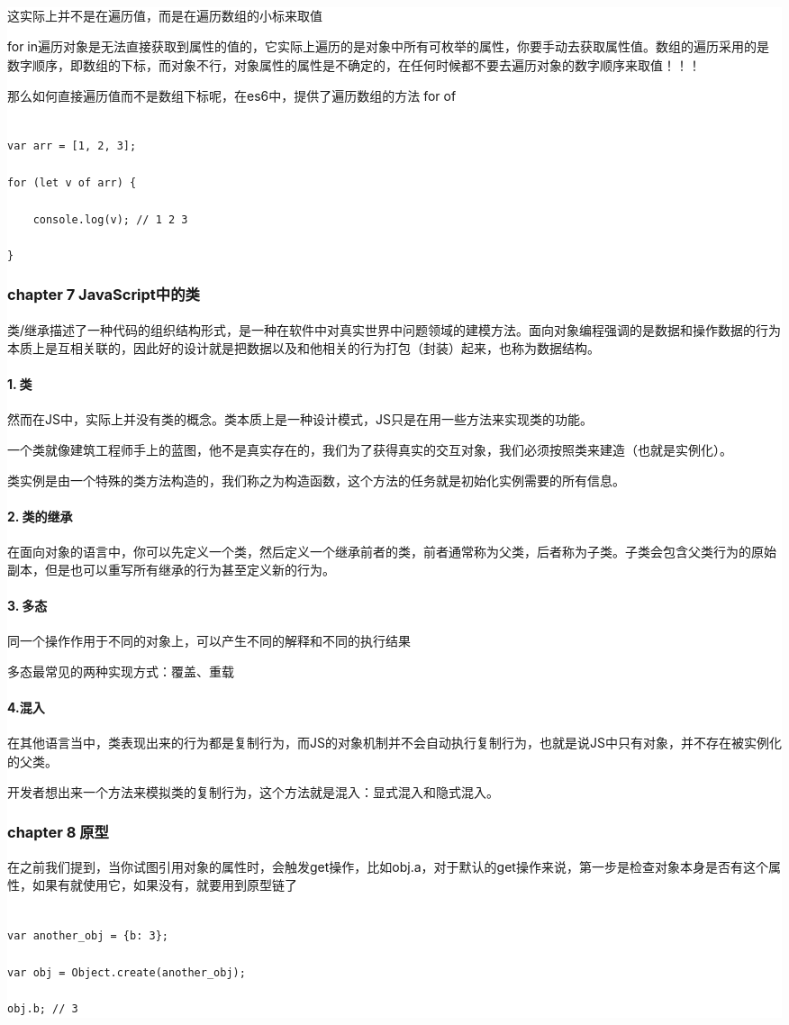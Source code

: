 这实际上并不是在遍历值，而是在遍历数组的小标来取值

for in遍历对象是无法直接获取到属性的值的，它实际上遍历的是对象中所有可枚举的属性，你要手动去获取属性值。数组的遍历采用的是数字顺序，即数组的下标，而对象不行，对象属性的属性是不确定的，在任何时候都不要去遍历对象的数字顺序来取值！！！

那么如何直接遍历值而不是数组下标呢，在es6中，提供了遍历数组的方法 for of

```

var arr = [1, 2, 3];

for (let v of arr) {

    console.log(v); // 1 2 3

}

```

### chapter 7 JavaScript中的类


类/继承描述了一种代码的组织结构形式，是一种在软件中对真实世界中问题领域的建模方法。面向对象编程强调的是数据和操作数据的行为本质上是互相关联的，因此好的设计就是把数据以及和他相关的行为打包（封装）起来，也称为数据结构。

#### 1. 类

然而在JS中，实际上并没有类的概念。类本质上是一种设计模式，JS只是在用一些方法来实现类的功能。

一个类就像建筑工程师手上的蓝图，他不是真实存在的，我们为了获得真实的交互对象，我们必须按照类来建造（也就是实例化）。

类实例是由一个特殊的类方法构造的，我们称之为构造函数，这个方法的任务就是初始化实例需要的所有信息。

#### 2. 类的继承

在面向对象的语言中，你可以先定义一个类，然后定义一个继承前者的类，前者通常称为父类，后者称为子类。子类会包含父类行为的原始副本，但是也可以重写所有继承的行为甚至定义新的行为。

#### 3. 多态

同一个操作作用于不同的对象上，可以产生不同的解释和不同的执行结果

多态最常见的两种实现方式：覆盖、重载

#### 4.混入

在其他语言当中，类表现出来的行为都是复制行为，而JS的对象机制并不会自动执行复制行为，也就是说JS中只有对象，并不存在被实例化的父类。

开发者想出来一个方法来模拟类的复制行为，这个方法就是混入：显式混入和隐式混入。

### chapter 8 原型

在之前我们提到，当你试图引用对象的属性时，会触发get操作，比如obj.a，对于默认的get操作来说，第一步是检查对象本身是否有这个属性，如果有就使用它，如果没有，就要用到原型链了

```

var another_obj = {b: 3};

var obj = Object.create(another_obj);

obj.b; // 3

```
